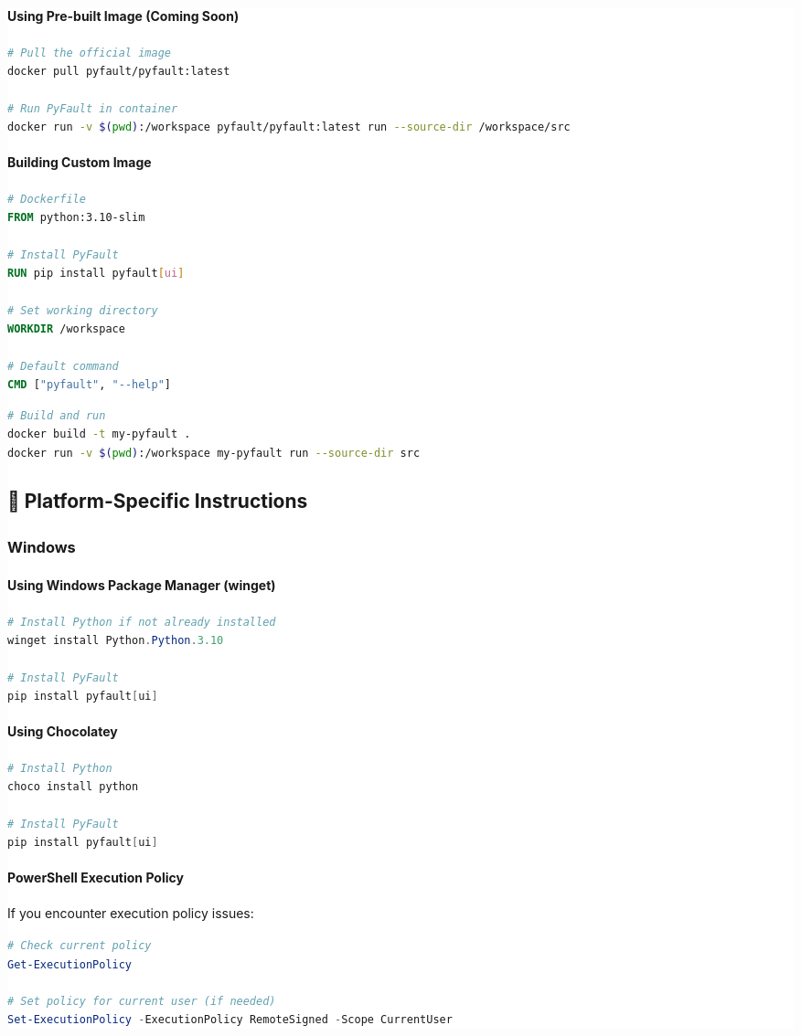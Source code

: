 #### Using Pre-built Image (Coming Soon)
```bash
# Pull the official image
docker pull pyfault/pyfault:latest

# Run PyFault in container
docker run -v $(pwd):/workspace pyfault/pyfault:latest run --source-dir /workspace/src
```

#### Building Custom Image
```dockerfile
# Dockerfile
FROM python:3.10-slim

# Install PyFault
RUN pip install pyfault[ui]

# Set working directory
WORKDIR /workspace

# Default command
CMD ["pyfault", "--help"]
```

```bash
# Build and run
docker build -t my-pyfault .
docker run -v $(pwd):/workspace my-pyfault run --source-dir src
```

## 🔧 Platform-Specific Instructions

### Windows

#### Using Windows Package Manager (winget)
```powershell
# Install Python if not already installed
winget install Python.Python.3.10

# Install PyFault
pip install pyfault[ui]
```

#### Using Chocolatey
```powershell
# Install Python
choco install python

# Install PyFault
pip install pyfault[ui]
```

#### PowerShell Execution Policy
If you encounter execution policy issues:
```powershell
# Check current policy
Get-ExecutionPolicy

# Set policy for current user (if needed)
Set-ExecutionPolicy -ExecutionPolicy RemoteSigned -Scope CurrentUser
```
